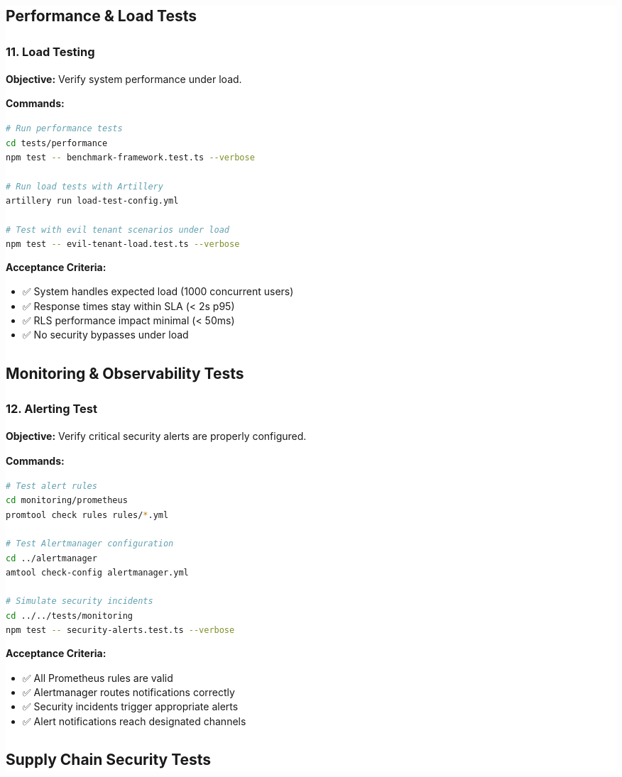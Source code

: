 ## Performance & Load Tests

### 11. Load Testing

**Objective:** Verify system performance under load.

**Commands:**
```bash
# Run performance tests
cd tests/performance
npm test -- benchmark-framework.test.ts --verbose

# Run load tests with Artillery
artillery run load-test-config.yml

# Test with evil tenant scenarios under load
npm test -- evil-tenant-load.test.ts --verbose
```

**Acceptance Criteria:**
- ✅ System handles expected load (1000 concurrent users)
- ✅ Response times stay within SLA (< 2s p95)
- ✅ RLS performance impact minimal (< 50ms)
- ✅ No security bypasses under load

## Monitoring & Observability Tests

### 12. Alerting Test

**Objective:** Verify critical security alerts are properly configured.

**Commands:**
```bash
# Test alert rules
cd monitoring/prometheus
promtool check rules rules/*.yml

# Test Alertmanager configuration
cd ../alertmanager
amtool check-config alertmanager.yml

# Simulate security incidents
cd ../../tests/monitoring
npm test -- security-alerts.test.ts --verbose
```

**Acceptance Criteria:**
- ✅ All Prometheus rules are valid
- ✅ Alertmanager routes notifications correctly
- ✅ Security incidents trigger appropriate alerts
- ✅ Alert notifications reach designated channels

## Supply Chain Security Tests
